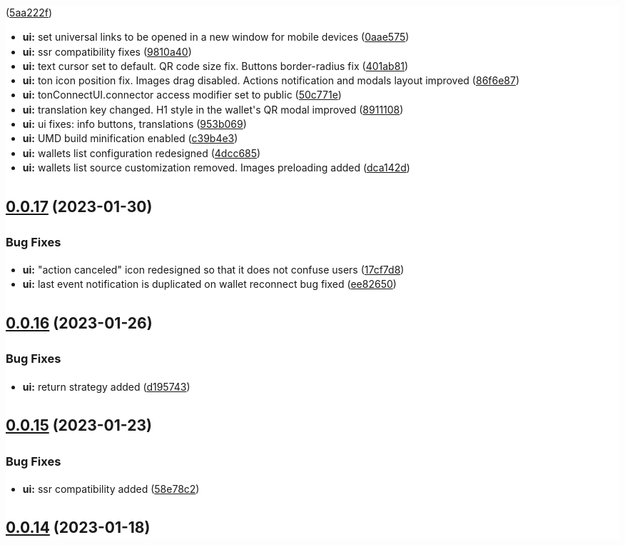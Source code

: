   ([5aa222f](https://github.com/ton-connect/sdk/commit/5aa222f12d8691bf8012165d9e8c3e2b941fa7bb))
- **ui:** set universal links to be opened in a new window for mobile devices
  ([0aae575](https://github.com/ton-connect/sdk/commit/0aae575beba603f45ae9821afda76b78fb7a74c9))
- **ui:** ssr compatibility fixes
  ([9810a40](https://github.com/ton-connect/sdk/commit/9810a40d6650e318d5495f51cb01e39d9fd7d480))
- **ui:** text cursor set to default. QR code size fix. Buttons border-radius fix
  ([401ab81](https://github.com/ton-connect/sdk/commit/401ab813843a0fd2791e7b359ef15a163fb76bc3))
- **ui:** ton icon position fix. Images drag disabled. Actions notification and modals layout
  improved
  ([86f6e87](https://github.com/ton-connect/sdk/commit/86f6e87532e43a6fc145de4303b577fbc1b409ff))
- **ui:** tonConnectUI.connector access modifier set to public
  ([50c771e](https://github.com/ton-connect/sdk/commit/50c771e543b17864ccf7aa66b17444f3bd3b5b42))
- **ui:** translation key changed. H1 style in the wallet's QR modal improved
  ([8911108](https://github.com/ton-connect/sdk/commit/89111081a006973f52505dfc84044f748543a6df))
- **ui:** ui fixes: info buttons, translations
  ([953b069](https://github.com/ton-connect/sdk/commit/953b069adde50a47f748de4e7da852b8a4bb9016))
- **ui:** UMD build minification enabled
  ([c39b4e3](https://github.com/ton-connect/sdk/commit/c39b4e357cc84d0a62bd1a87d2877b439d0ab56c))
- **ui:** wallets list configuration redesigned
  ([4dcc685](https://github.com/ton-connect/sdk/commit/4dcc68524a763f24f75f807f3572f5a321d0c5f9))
- **ui:** wallets list source customization removed. Images preloading added
  ([dca142d](https://github.com/ton-connect/sdk/commit/dca142d77606e620b6f08315d7dbe2d847d44921))

## [0.0.17](https://github.com/ton-connect/sdk/compare/ui-0.0.16...ui-0.0.17) (2023-01-30)

### Bug Fixes

- **ui:** "action canceled" icon redesigned so that it does not confuse users
  ([17cf7d8](https://github.com/ton-connect/sdk/commit/17cf7d8e585f53df4458778aeffa524615b11988))
- **ui:** last event notification is duplicated on wallet reconnect bug fixed
  ([ee82650](https://github.com/ton-connect/sdk/commit/ee82650e455c83d3986f1c0671959e2fade6583f))

## [0.0.16](https://github.com/ton-connect/sdk/compare/ui-0.0.15...ui-0.0.16) (2023-01-26)

### Bug Fixes

- **ui:** return strategy added
  ([d195743](https://github.com/ton-connect/sdk/commit/d195743e56649203082ed4cb3bb750298bc48954))

## [0.0.15](https://github.com/ton-connect/sdk/compare/ui-0.0.14...ui-0.0.15) (2023-01-23)

### Bug Fixes

- **ui:** ssr compatibility added
  ([58e78c2](https://github.com/ton-connect/sdk/commit/58e78c2c5720afce8ca1d83f30c6983ee62e8627))

## [0.0.14](https://github.com/ton-connect/sdk/compare/ui-0.0.13...ui-0.0.14) (2023-01-18)
